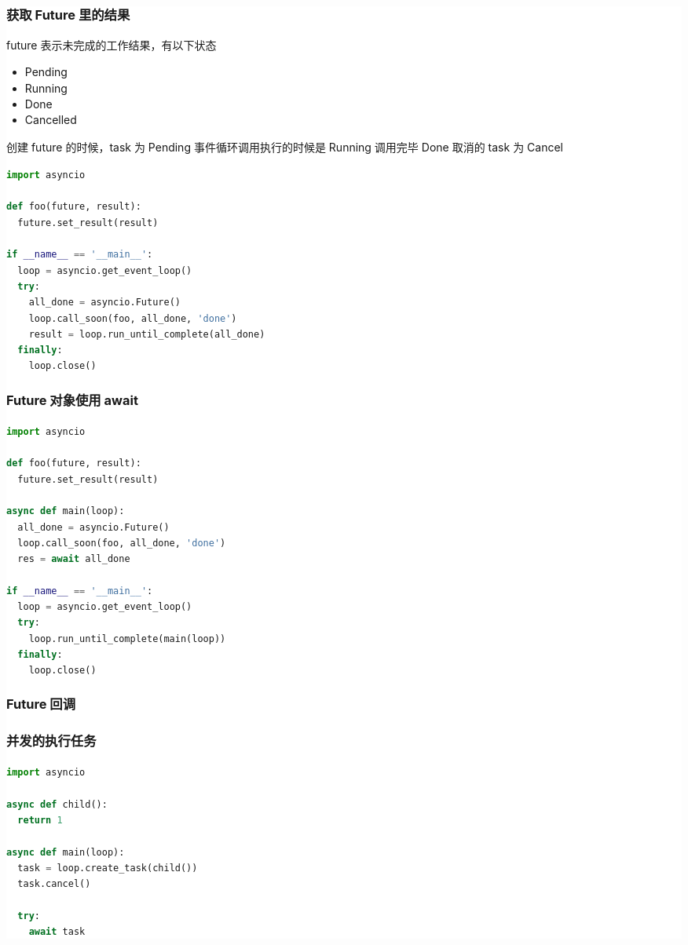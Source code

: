 
### 获取 Future 里的结果
future 表示未完成的工作结果，有以下状态
- Pending
- Running
- Done
- Cancelled

创建 future 的时候，task 为 Pending
事件循环调用执行的时候是 Running
调用完毕 Done
取消的 task 为 Cancel

```py
import asyncio

def foo(future, result):
  future.set_result(result)

if __name__ == '__main__':
  loop = asyncio.get_event_loop()
  try:
    all_done = asyncio.Future()
    loop.call_soon(foo, all_done, 'done')
    result = loop.run_until_complete(all_done)
  finally:
    loop.close()
```

### Future 对象使用 await
```py
import asyncio

def foo(future, result):
  future.set_result(result)

async def main(loop):
  all_done = asyncio.Future()
  loop.call_soon(foo, all_done, 'done')
  res = await all_done

if __name__ == '__main__':
  loop = asyncio.get_event_loop()
  try:
    loop.run_until_complete(main(loop))
  finally:
    loop.close()
```

### Future 回调


### 并发的执行任务
```py
import asyncio

async def child():
  return 1

async def main(loop):
  task = loop.create_task(child())
  task.cancel()

  try:
    await task
```